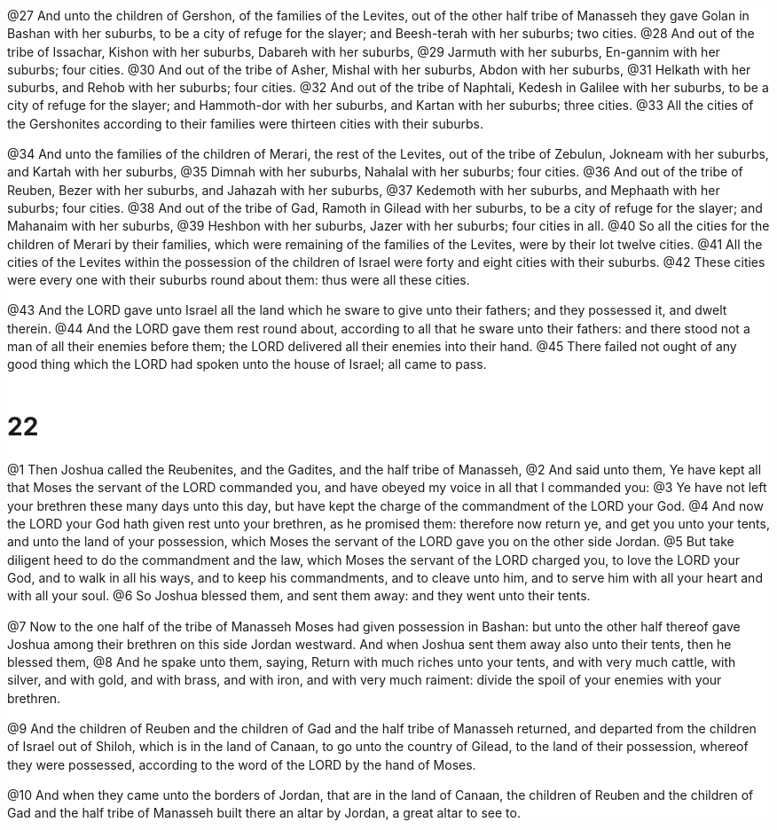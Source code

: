 @27 And unto the children of Gershon, of the families of the Levites, out of the other half tribe of Manasseh they gave Golan in Bashan with her suburbs, to be a city of refuge for the slayer; and Beesh-terah with her suburbs; two cities. @28 And out of the tribe of Issachar, Kishon with her suburbs, Dabareh with her suburbs, @29 Jarmuth with her suburbs, En-gannim with her suburbs; four cities. @30 And out of the tribe of Asher, Mishal with her suburbs, Abdon with her suburbs, @31 Helkath with her suburbs, and Rehob with her suburbs; four cities. @32 And out of the tribe of Naphtali, Kedesh in Galilee with her suburbs, to be a city of refuge for the slayer; and Hammoth-dor with her suburbs, and Kartan with her suburbs; three cities. @33 All the cities of the Gershonites according to their families were thirteen cities with their suburbs. 

@34 And unto the families of the children of Merari, the rest of the Levites, out of the tribe of Zebulun, Jokneam with her suburbs, and Kartah with her suburbs, @35 Dimnah with her suburbs, Nahalal with her suburbs; four cities. @36 And out of the tribe of Reuben, Bezer with her suburbs, and Jahazah with her suburbs, @37 Kedemoth with her suburbs, and Mephaath with her suburbs; four cities. @38 And out of the tribe of Gad, Ramoth in Gilead with her suburbs, to be a city of refuge for the slayer; and Mahanaim with her suburbs, @39 Heshbon with her suburbs, Jazer with her suburbs; four cities in all. @40 So all the cities for the children of Merari by their families, which were remaining of the families of the Levites, were by their lot twelve cities. @41 All the cities of the Levites within the possession of the children of Israel were forty and eight cities with their suburbs. @42 These cities were every one with their suburbs round about them: thus were all these cities. 

@43 And the LORD gave unto Israel all the land which he sware to give unto their fathers; and they possessed it, and dwelt therein. @44 And the LORD gave them rest round about, according to all that he sware unto their fathers: and there stood not a man of all their enemies before them; the LORD delivered all their enemies into their hand. @45 There failed not ought of any good thing which the LORD had spoken unto the house of Israel; all came to pass. 

# 22 
@1 Then Joshua called the Reubenites, and the Gadites, and the half tribe of Manasseh, @2 And said unto them, Ye have kept all that Moses the servant of the LORD commanded you, and have obeyed my voice in all that I commanded you: @3 Ye have not left your brethren these many days unto this day, but have kept the charge of the commandment of the LORD your God. @4 And now the LORD your God hath given rest unto your brethren, as he promised them: therefore now return ye, and get you unto your tents, and unto the land of your possession, which Moses the servant of the LORD gave you on the other side Jordan. @5 But take diligent heed to do the commandment and the law, which Moses the servant of the LORD charged you, to love the LORD your God, and to walk in all his ways, and to keep his commandments, and to cleave unto him, and to serve him with all your heart and with all your soul. @6 So Joshua blessed them, and sent them away: and they went unto their tents. 

@7 Now to the one half of the tribe of Manasseh Moses had given possession in Bashan: but unto the other half thereof gave Joshua among their brethren on this side Jordan westward. And when Joshua sent them away also unto their tents, then he blessed them, @8 And he spake unto them, saying, Return with much riches unto your tents, and with very much cattle, with silver, and with gold, and with brass, and with iron, and with very much raiment: divide the spoil of your enemies with your brethren. 

@9 And the children of Reuben and the children of Gad and the half tribe of Manasseh returned, and departed from the children of Israel out of Shiloh, which is in the land of Canaan, to go unto the country of Gilead, to the land of their possession, whereof they were possessed, according to the word of the LORD by the hand of Moses. 

@10 And when they came unto the borders of Jordan, that are in the land of Canaan, the children of Reuben and the children of Gad and the half tribe of Manasseh built there an altar by Jordan, a great altar to see to. 
